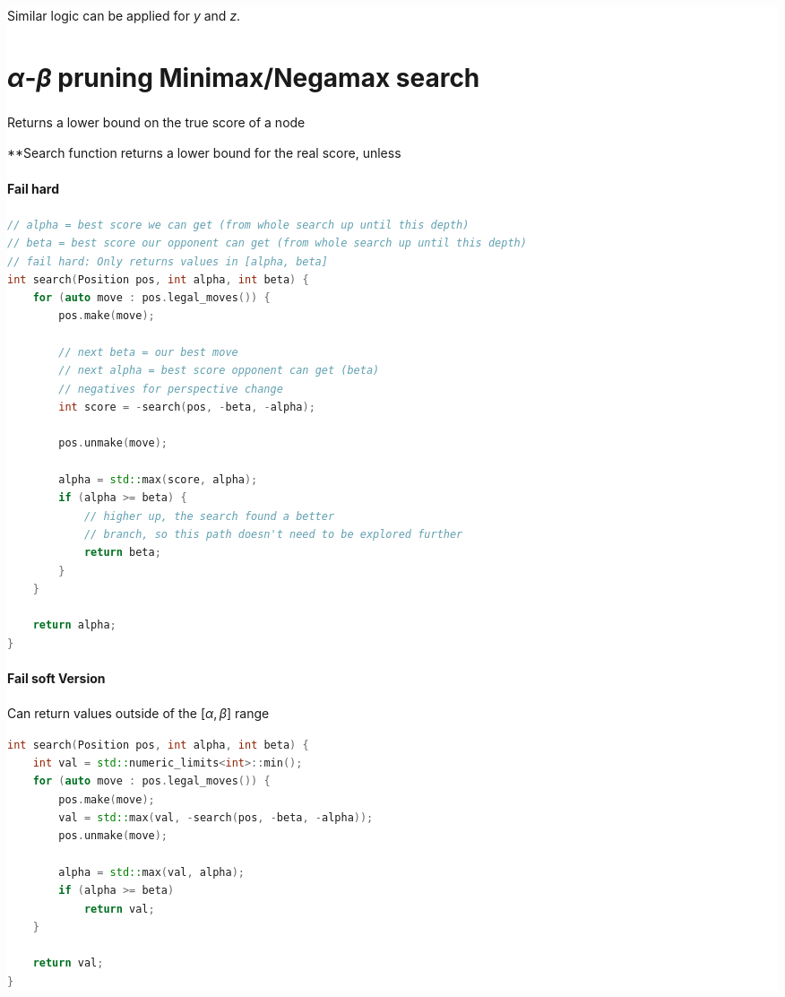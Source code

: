 Similar logic can be applied for $y$ and $z$.


# $\alpha$-$\beta$ pruning Minimax/Negamax search
Returns a lower bound on the true score of a node

**Search function returns a lower bound for the real score, unless

#### Fail hard
```c++
// alpha = best score we can get (from whole search up until this depth)
// beta = best score our opponent can get (from whole search up until this depth)
// fail hard: Only returns values in [alpha, beta]
int search(Position pos, int alpha, int beta) {
	for (auto move : pos.legal_moves()) {
		pos.make(move);
		
		// next beta = our best move
		// next alpha = best score opponent can get (beta)
		// negatives for perspective change
		int score = -search(pos, -beta, -alpha);
		
		pos.unmake(move);

		alpha = std::max(score, alpha);
		if (alpha >= beta) {
			// higher up, the search found a better
			// branch, so this path doesn't need to be explored further
			return beta;
		}
	}

	return alpha;
}
```

#### Fail soft Version
Can return values outside of the $[\alpha, \beta]$ range
```c++
int search(Position pos, int alpha, int beta) {
	int val = std::numeric_limits<int>::min();
	for (auto move : pos.legal_moves()) {
		pos.make(move);
		val = std::max(val, -search(pos, -beta, -alpha));
		pos.unmake(move);

		alpha = std::max(val, alpha);
		if (alpha >= beta)
			return val;
	}

	return val;
}
```
